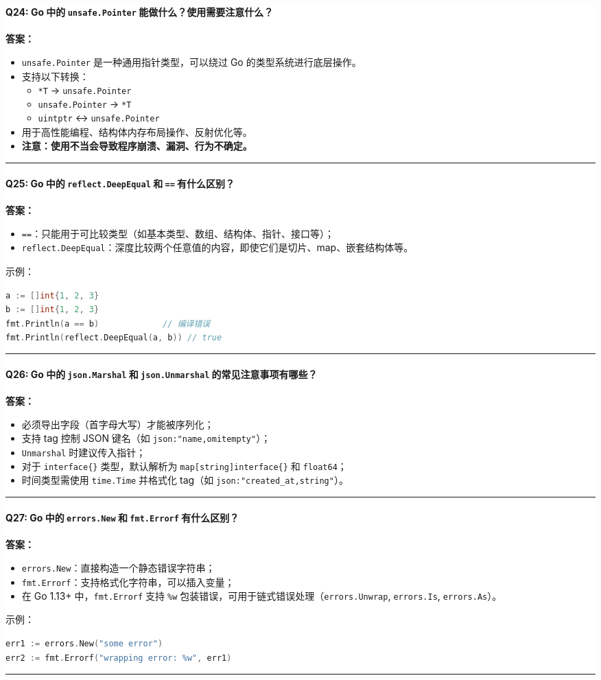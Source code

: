 
#### Q24: Go 中的 `unsafe.Pointer` 能做什么？使用需要注意什么？

**答案：**
- `unsafe.Pointer` 是一种通用指针类型，可以绕过 Go 的类型系统进行底层操作。
- 支持以下转换：
  - `*T` -> `unsafe.Pointer`
  - `unsafe.Pointer` -> `*T`
  - `uintptr` <-> `unsafe.Pointer`
- 用于高性能编程、结构体内存布局操作、反射优化等。
- **注意：使用不当会导致程序崩溃、漏洞、行为不确定。**

---

#### Q25: Go 中的 `reflect.DeepEqual` 和 `==` 有什么区别？

**答案：**
- `==`：只能用于可比较类型（如基本类型、数组、结构体、指针、接口等）；
- `reflect.DeepEqual`：深度比较两个任意值的内容，即使它们是切片、map、嵌套结构体等。

示例：
```go
a := []int{1, 2, 3}
b := []int{1, 2, 3}
fmt.Println(a == b)             // 编译错误
fmt.Println(reflect.DeepEqual(a, b)) // true
```

---

#### Q26: Go 中的 `json.Marshal` 和 `json.Unmarshal` 的常见注意事项有哪些？

**答案：**
- 必须导出字段（首字母大写）才能被序列化；
- 支持 tag 控制 JSON 键名（如 `json:"name,omitempty"`）；
- `Unmarshal` 时建议传入指针；
- 对于 `interface{}` 类型，默认解析为 `map[string]interface{}` 和 `float64`；
- 时间类型需使用 `time.Time` 并格式化 tag（如 `json:"created_at,string"`）。

---

#### Q27: Go 中的 `errors.New` 和 `fmt.Errorf` 有什么区别？

**答案：**
- `errors.New`：直接构造一个静态错误字符串；
- `fmt.Errorf`：支持格式化字符串，可以插入变量；
- 在 Go 1.13+ 中，`fmt.Errorf` 支持 `%w` 包装错误，可用于链式错误处理（`errors.Unwrap`, `errors.Is`, `errors.As`）。

示例：
```go
err1 := errors.New("some error")
err2 := fmt.Errorf("wrapping error: %w", err1)
```

---

